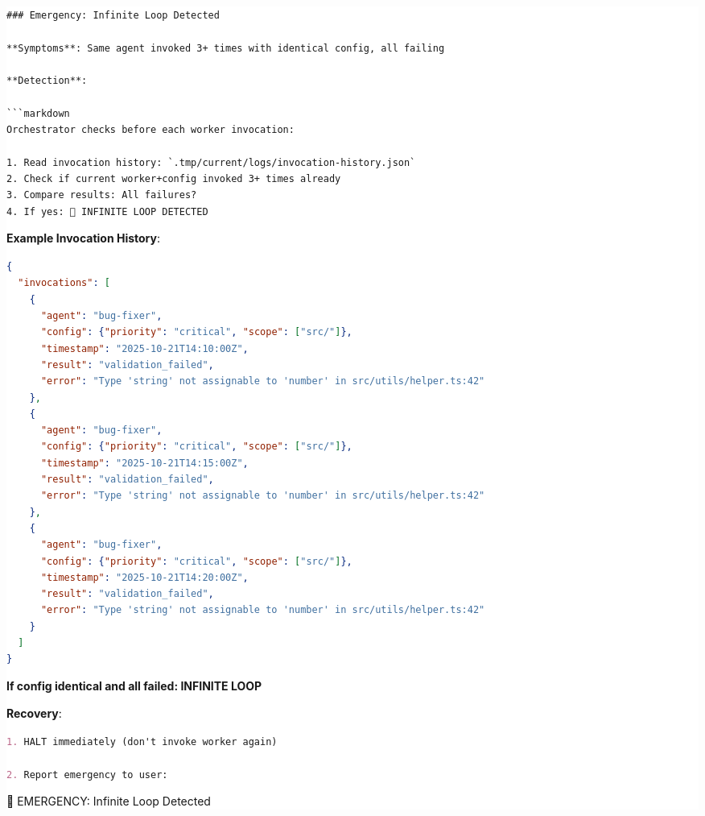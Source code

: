 ```
### Emergency: Infinite Loop Detected

**Symptoms**: Same agent invoked 3+ times with identical config, all failing

**Detection**:

```markdown
Orchestrator checks before each worker invocation:

1. Read invocation history: `.tmp/current/logs/invocation-history.json`
2. Check if current worker+config invoked 3+ times already
3. Compare results: All failures?
4. If yes: 🚨 INFINITE LOOP DETECTED
```

**Example Invocation History**:

```json
{
  "invocations": [
    {
      "agent": "bug-fixer",
      "config": {"priority": "critical", "scope": ["src/"]},
      "timestamp": "2025-10-21T14:10:00Z",
      "result": "validation_failed",
      "error": "Type 'string' not assignable to 'number' in src/utils/helper.ts:42"
    },
    {
      "agent": "bug-fixer",
      "config": {"priority": "critical", "scope": ["src/"]},
      "timestamp": "2025-10-21T14:15:00Z",
      "result": "validation_failed",
      "error": "Type 'string' not assignable to 'number' in src/utils/helper.ts:42"
    },
    {
      "agent": "bug-fixer",
      "config": {"priority": "critical", "scope": ["src/"]},
      "timestamp": "2025-10-21T14:20:00Z",
      "result": "validation_failed",
      "error": "Type 'string' not assignable to 'number' in src/utils/helper.ts:42"
    }
  ]
}
```

**If config identical and all failed: INFINITE LOOP**

**Recovery**:

```markdown
1. HALT immediately (don't invoke worker again)

2. Report emergency to user:
   ```
   🚨 EMERGENCY: Infinite Loop Detected
